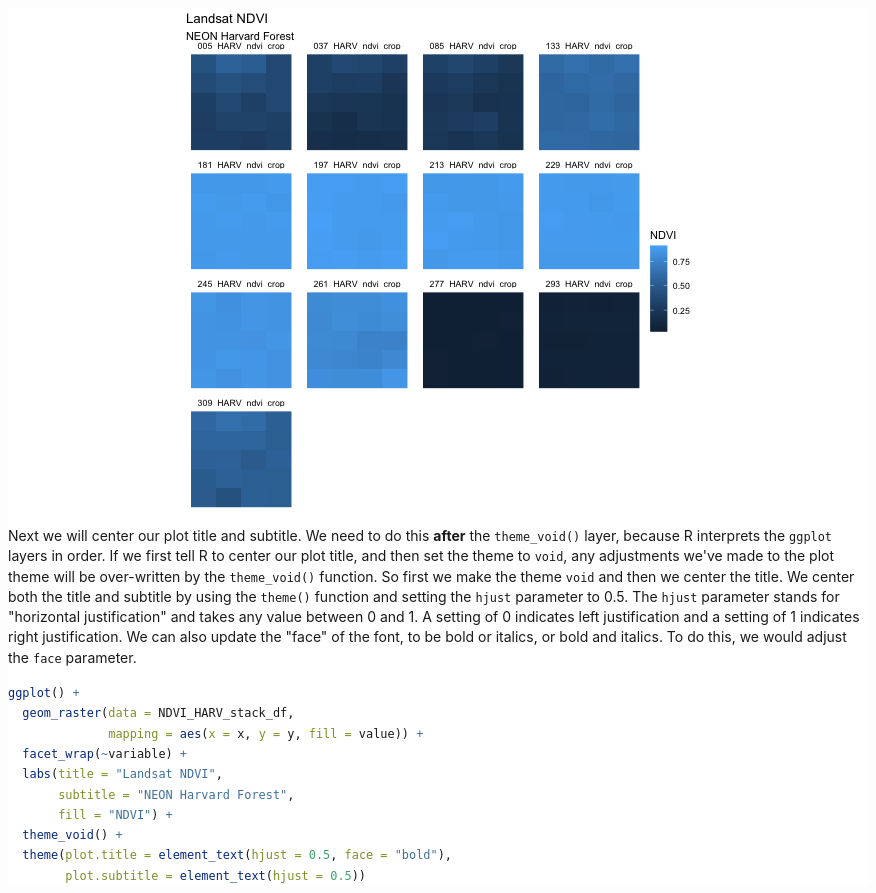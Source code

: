 <img src="fig/18-plot-time-series-rasters-in-r-rendered-adjust-theme-1.png" style="display: block; margin: auto;" />

Next we will center our plot title and subtitle. We need to do this **after** 
the `theme_void()` layer, because R interprets the `ggplot` layers in order. If 
we first tell R to center our plot title, and then set the theme to `void`, any 
adjustments we've made to the plot theme will be over-written by the 
`theme_void()` function. So first we make the theme `void` and then we center 
the title. We center both the title and subtitle by using the `theme()` 
function and setting the `hjust` parameter to 0.5. The `hjust` parameter stands 
for "horizontal justification" and takes any value between 0 and 1. A setting 
of 0 indicates left justification and a setting of 1 indicates right 
justification. We can also update the "face" of the font, to be bold or italics, 
or bold and italics. To do this, we would adjust the `face` parameter. 


```r
ggplot() +
  geom_raster(data = NDVI_HARV_stack_df, 
              mapping = aes(x = x, y = y, fill = value)) +
  facet_wrap(~variable) +
  labs(title = "Landsat NDVI", 
       subtitle = "NEON Harvard Forest", 
       fill = "NDVI") + 
  theme_void() + 
  theme(plot.title = element_text(hjust = 0.5, face = "bold"),
        plot.subtitle = element_text(hjust = 0.5))
```
